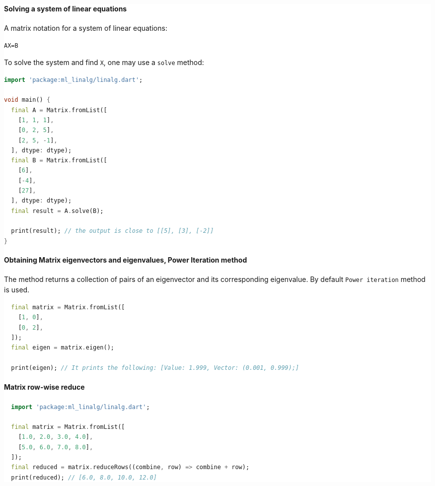 
#### Solving a system of linear equations

A matrix notation for a system of linear equations:

```
AX=B
```

To solve the system and find `X`, one may use a `solve` method:

````Dart
import 'package:ml_linalg/linalg.dart';

void main() {
  final A = Matrix.fromList([
    [1, 1, 1],
    [0, 2, 5],
    [2, 5, -1],
  ], dtype: dtype);
  final B = Matrix.fromList([
    [6],
    [-4],
    [27],
  ], dtype: dtype);
  final result = A.solve(B);
  
  print(result); // the output is close to [[5], [3], [-2]]
}
````

#### Obtaining Matrix eigenvectors and eigenvalues, Power Iteration method

The method returns a collection of pairs of an eigenvector and its corresponding eigenvalue. 
By default `Power iteration` method is used.

```dart
  final matrix = Matrix.fromList([
    [1, 0],
    [0, 2],
  ]);
  final eigen = matrix.eigen();
  
  print(eigen); // It prints the following: [Value: 1.999, Vector: (0.001, 0.999);]
```
 
#### Matrix row-wise reduce
````Dart
  import 'package:ml_linalg/linalg.dart';

  final matrix = Matrix.fromList([
    [1.0, 2.0, 3.0, 4.0],
    [5.0, 6.0, 7.0, 8.0],
  ]); 
  final reduced = matrix.reduceRows((combine, row) => combine + row);
  print(reduced); // [6.0, 8.0, 10.0, 12.0]
````
